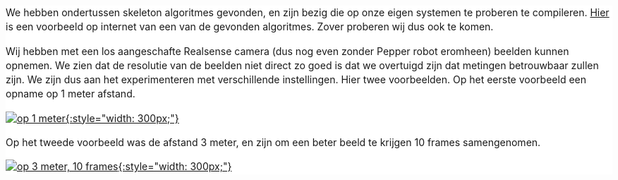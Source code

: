 We hebben ondertussen skeleton algoritmes gevonden, en zijn bezig die op onze eigen systemen te proberen te compileren. [Hier](https://forum.openframeworks.cc/t/openni-skeleton-tracking/5125/2) is een voorbeeld op internet van een van de gevonden algoritmes. Zover proberen wij dus ook te komen.

Wij hebben met een los aangeschafte Realsense camera (dus nog even zonder Pepper robot eromheen) beelden kunnen opnemen. We zien dat de resolutie van de beelden niet direct zo goed is dat we overtuigd zijn dat metingen betrouwbaar zullen zijn. We zijn dus aan het experimenteren met verschillende instellingen. 
Hier twee voorbeelden. Op het eerste voorbeeld een opname op 1 meter afstand.


[![op 1 meter](1meter1frames.jpg){:style="width: 300px;"}](1meter1frames.jpg)


Op het tweede voorbeeld was de afstand 3 meter, en zijn om een beter beeld te krijgen 10 frames samengenomen.


[![op 3 meter, 10 frames](3meter10frames.jpg){:style="width: 300px;"}](3meter10frames.jpg)

